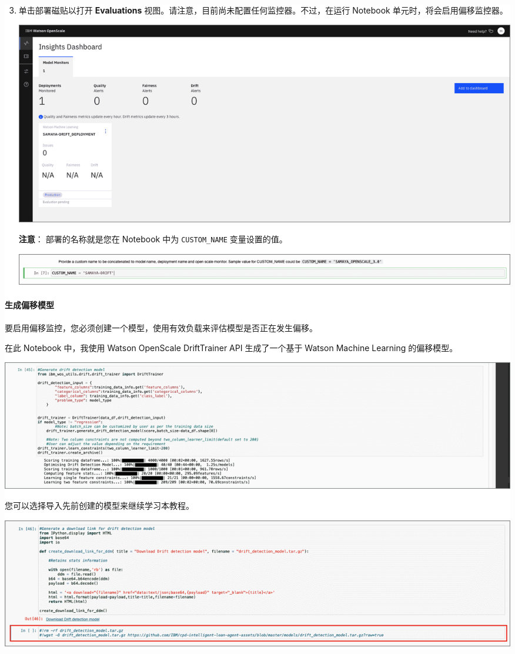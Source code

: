 3.  单击部署磁贴以打开 **Evaluations** 视图。请注意，目前尚未配置任何监控器。不过，在运行 Notebook 单元时，将会启用偏移监控器。

    ![WOS 部署](img/9cb811b1e1d17d943970b7394084effd.png)

    **注意**： 部署的名称就是您在 Notebook 中为 `CUSTOM_NAME` 变量设置的值。

    ![WOS 自定义名称](img/d2e136b6ef9413cb7c5c461143294812.png)

#### 生成偏移模型

要启用偏移监控，您必须创建一个模型，使用有效负载来评估模型是否正在发生偏移。

在此 Notebook 中，我使用 Watson OpenScale DriftTrainer API 生成了一个基于 Watson Machine Learning 的偏移模型。

![偏移模型](img/21c971c8313f543054997d2eddb60983.png)

您可以选择导入先前创建的模型来继续学习本教程。

![可选模型](img/4c587e4f93efcde2502562b3604db8d3.png)
